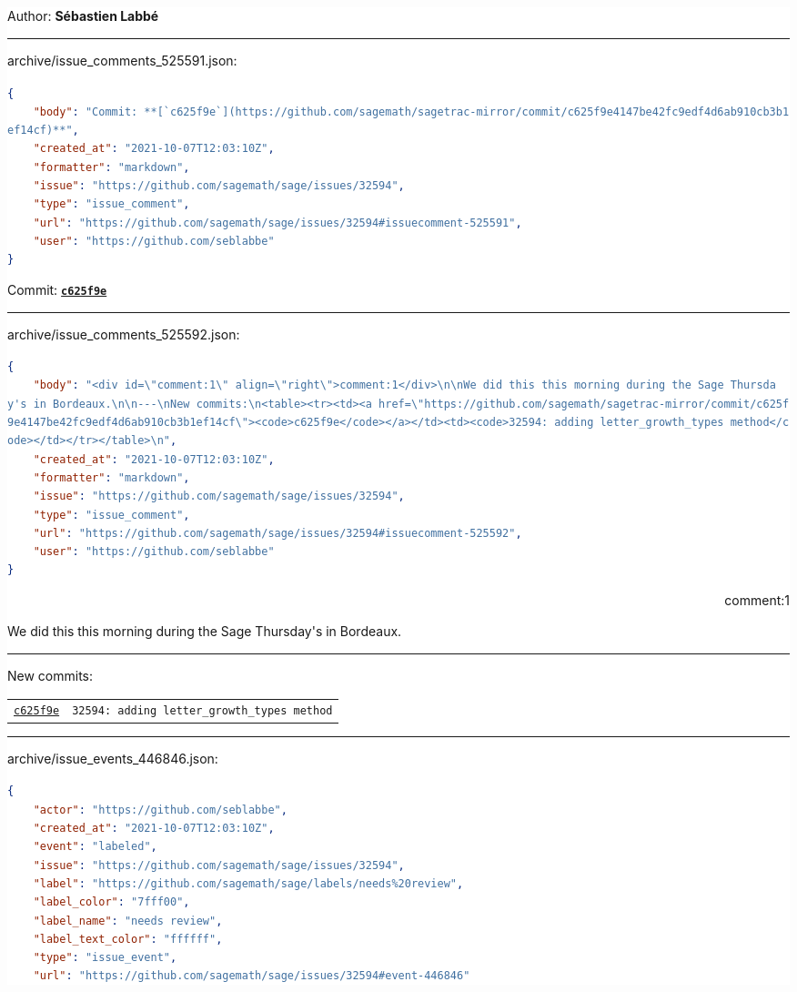Author: **Sébastien Labbé**



---

archive/issue_comments_525591.json:
```json
{
    "body": "Commit: **[`c625f9e`](https://github.com/sagemath/sagetrac-mirror/commit/c625f9e4147be42fc9edf4d6ab910cb3b1ef14cf)**",
    "created_at": "2021-10-07T12:03:10Z",
    "formatter": "markdown",
    "issue": "https://github.com/sagemath/sage/issues/32594",
    "type": "issue_comment",
    "url": "https://github.com/sagemath/sage/issues/32594#issuecomment-525591",
    "user": "https://github.com/seblabbe"
}
```

Commit: **[`c625f9e`](https://github.com/sagemath/sagetrac-mirror/commit/c625f9e4147be42fc9edf4d6ab910cb3b1ef14cf)**



---

archive/issue_comments_525592.json:
```json
{
    "body": "<div id=\"comment:1\" align=\"right\">comment:1</div>\n\nWe did this this morning during the Sage Thursday's in Bordeaux.\n\n---\nNew commits:\n<table><tr><td><a href=\"https://github.com/sagemath/sagetrac-mirror/commit/c625f9e4147be42fc9edf4d6ab910cb3b1ef14cf\"><code>c625f9e</code></a></td><td><code>32594: adding letter_growth_types method</code></td></tr></table>\n",
    "created_at": "2021-10-07T12:03:10Z",
    "formatter": "markdown",
    "issue": "https://github.com/sagemath/sage/issues/32594",
    "type": "issue_comment",
    "url": "https://github.com/sagemath/sage/issues/32594#issuecomment-525592",
    "user": "https://github.com/seblabbe"
}
```

<div id="comment:1" align="right">comment:1</div>

We did this this morning during the Sage Thursday's in Bordeaux.

---
New commits:
<table><tr><td><a href="https://github.com/sagemath/sagetrac-mirror/commit/c625f9e4147be42fc9edf4d6ab910cb3b1ef14cf"><code>c625f9e</code></a></td><td><code>32594: adding letter_growth_types method</code></td></tr></table>




---

archive/issue_events_446846.json:
```json
{
    "actor": "https://github.com/seblabbe",
    "created_at": "2021-10-07T12:03:10Z",
    "event": "labeled",
    "issue": "https://github.com/sagemath/sage/issues/32594",
    "label": "https://github.com/sagemath/sage/labels/needs%20review",
    "label_color": "7fff00",
    "label_name": "needs review",
    "label_text_color": "ffffff",
    "type": "issue_event",
    "url": "https://github.com/sagemath/sage/issues/32594#event-446846"
```